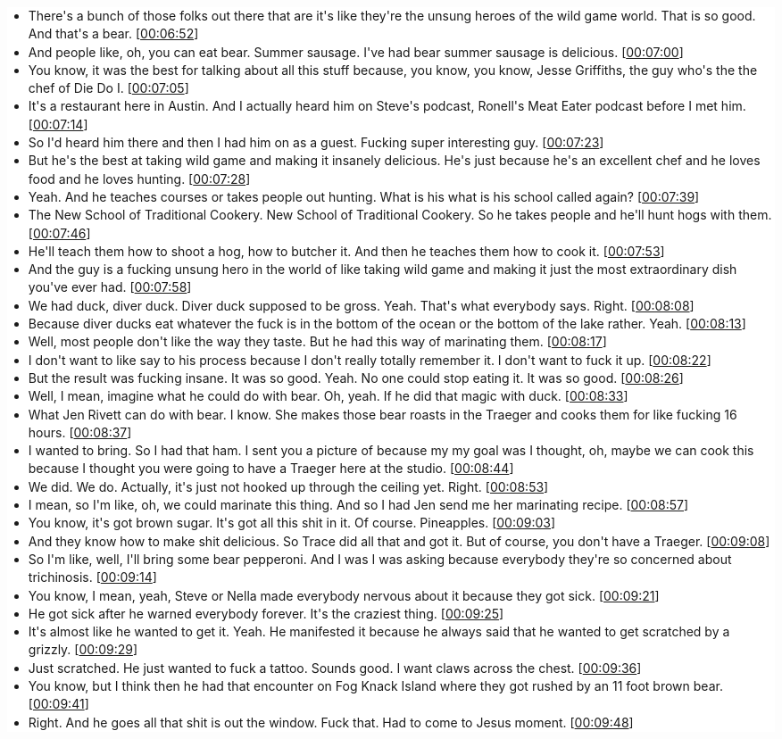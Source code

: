 *  There's a bunch of those folks out there that are it's like they're the unsung heroes of the wild game world. That is so good. And that's a bear. [[00:06:52](https://www.youtube.com/watch?v=n398J-SBF-g&t=412.0s)]
*  And people like, oh, you can eat bear. Summer sausage. I've had bear summer sausage is delicious. [[00:07:00](https://www.youtube.com/watch?v=n398J-SBF-g&t=420.0s)]
*  You know, it was the best for talking about all this stuff because, you know, you know, Jesse Griffiths, the guy who's the the chef of Die Do I. [[00:07:05](https://www.youtube.com/watch?v=n398J-SBF-g&t=425.0s)]
*  It's a restaurant here in Austin. And I actually heard him on Steve's podcast, Ronell's Meat Eater podcast before I met him. [[00:07:14](https://www.youtube.com/watch?v=n398J-SBF-g&t=434.0s)]
*  So I'd heard him there and then I had him on as a guest. Fucking super interesting guy. [[00:07:23](https://www.youtube.com/watch?v=n398J-SBF-g&t=443.0s)]
*  But he's the best at taking wild game and making it insanely delicious. He's just because he's an excellent chef and he loves food and he loves hunting. [[00:07:28](https://www.youtube.com/watch?v=n398J-SBF-g&t=448.0s)]
*  Yeah. And he teaches courses or takes people out hunting. What is his what is his school called again? [[00:07:39](https://www.youtube.com/watch?v=n398J-SBF-g&t=459.0s)]
*  The New School of Traditional Cookery. New School of Traditional Cookery. So he takes people and he'll hunt hogs with them. [[00:07:46](https://www.youtube.com/watch?v=n398J-SBF-g&t=466.0s)]
*  He'll teach them how to shoot a hog, how to butcher it. And then he teaches them how to cook it. [[00:07:53](https://www.youtube.com/watch?v=n398J-SBF-g&t=473.0s)]
*  And the guy is a fucking unsung hero in the world of like taking wild game and making it just the most extraordinary dish you've ever had. [[00:07:58](https://www.youtube.com/watch?v=n398J-SBF-g&t=478.0s)]
*  We had duck, diver duck. Diver duck supposed to be gross. Yeah. That's what everybody says. Right. [[00:08:08](https://www.youtube.com/watch?v=n398J-SBF-g&t=488.0s)]
*  Because diver ducks eat whatever the fuck is in the bottom of the ocean or the bottom of the lake rather. Yeah. [[00:08:13](https://www.youtube.com/watch?v=n398J-SBF-g&t=493.0s)]
*  Well, most people don't like the way they taste. But he had this way of marinating them. [[00:08:17](https://www.youtube.com/watch?v=n398J-SBF-g&t=497.0s)]
*  I don't want to like say to his process because I don't really totally remember it. I don't want to fuck it up. [[00:08:22](https://www.youtube.com/watch?v=n398J-SBF-g&t=502.0s)]
*  But the result was fucking insane. It was so good. Yeah. No one could stop eating it. It was so good. [[00:08:26](https://www.youtube.com/watch?v=n398J-SBF-g&t=506.0s)]
*  Well, I mean, imagine what he could do with bear. Oh, yeah. If he did that magic with duck. [[00:08:33](https://www.youtube.com/watch?v=n398J-SBF-g&t=513.0s)]
*  What Jen Rivett can do with bear. I know. She makes those bear roasts in the Traeger and cooks them for like fucking 16 hours. [[00:08:37](https://www.youtube.com/watch?v=n398J-SBF-g&t=517.0s)]
*  I wanted to bring. So I had that ham. I sent you a picture of because my my goal was I thought, oh, maybe we can cook this because I thought you were going to have a Traeger here at the studio. [[00:08:44](https://www.youtube.com/watch?v=n398J-SBF-g&t=524.0s)]
*  We did. We do. Actually, it's just not hooked up through the ceiling yet. Right. [[00:08:53](https://www.youtube.com/watch?v=n398J-SBF-g&t=533.0s)]
*  I mean, so I'm like, oh, we could marinate this thing. And so I had Jen send me her marinating recipe. [[00:08:57](https://www.youtube.com/watch?v=n398J-SBF-g&t=537.0s)]
*  You know, it's got brown sugar. It's got all this shit in it. Of course. Pineapples. [[00:09:03](https://www.youtube.com/watch?v=n398J-SBF-g&t=543.0s)]
*  And they know how to make shit delicious. So Trace did all that and got it. But of course, you don't have a Traeger. [[00:09:08](https://www.youtube.com/watch?v=n398J-SBF-g&t=548.0s)]
*  So I'm like, well, I'll bring some bear pepperoni. And I was I was asking because everybody they're so concerned about trichinosis. [[00:09:14](https://www.youtube.com/watch?v=n398J-SBF-g&t=554.0s)]
*  You know, I mean, yeah, Steve or Nella made everybody nervous about it because they got sick. [[00:09:21](https://www.youtube.com/watch?v=n398J-SBF-g&t=561.0s)]
*  He got sick after he warned everybody forever. It's the craziest thing. [[00:09:25](https://www.youtube.com/watch?v=n398J-SBF-g&t=565.0s)]
*  It's almost like he wanted to get it. Yeah. He manifested it because he always said that he wanted to get scratched by a grizzly. [[00:09:29](https://www.youtube.com/watch?v=n398J-SBF-g&t=569.0s)]
*  Just scratched. He just wanted to fuck a tattoo. Sounds good. I want claws across the chest. [[00:09:36](https://www.youtube.com/watch?v=n398J-SBF-g&t=576.0s)]
*  You know, but I think then he had that encounter on Fog Knack Island where they got rushed by an 11 foot brown bear. [[00:09:41](https://www.youtube.com/watch?v=n398J-SBF-g&t=581.0s)]
*  Right. And he goes all that shit is out the window. Fuck that. Had to come to Jesus moment. [[00:09:48](https://www.youtube.com/watch?v=n398J-SBF-g&t=588.0s)]
